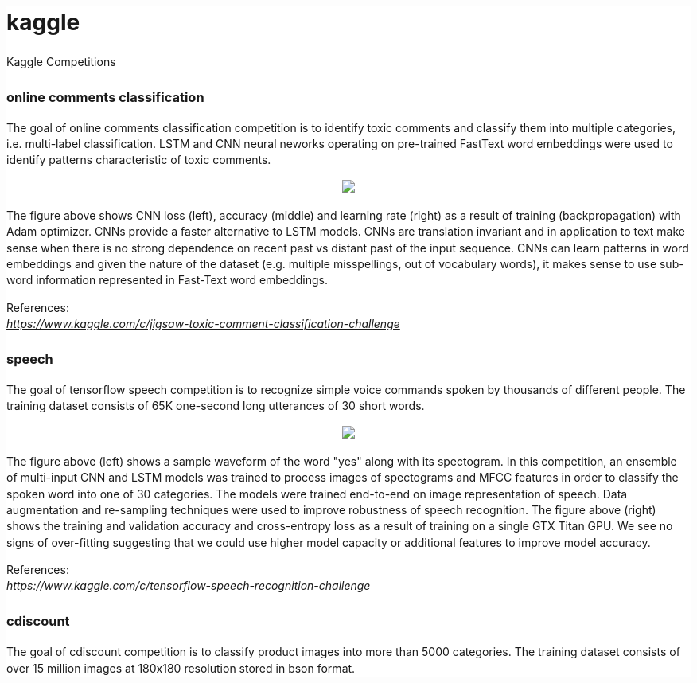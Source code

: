 # kaggle
Kaggle Competitions

### online comments classification  

The goal of online comments classification competition is to identify toxic comments and classify them into multiple categories, i.e. multi-label classification. LSTM and CNN neural neworks operating on pre-trained FastText word embeddings were used to identify patterns characteristic of toxic comments.

<p align="center">
<img src="https://github.com/vsmolyakov/kaggle/blob/master/speech/figures/toxic_merged.png" />
</p>

The figure above shows CNN loss (left), accuracy (middle) and learning rate (right) as a result of training (backpropagation) with Adam optimizer. CNNs provide a faster alternative to LSTM models. CNNs are translation invariant and in application to text make sense when there is no strong dependence on recent past vs distant past of the input sequence. CNNs can learn patterns in word embeddings and given the nature of the dataset (e.g. multiple misspellings, out of vocabulary words), it makes sense to use sub-word information represented in Fast-Text word embeddings.

References:  
*https://www.kaggle.com/c/jigsaw-toxic-comment-classification-challenge*  


### speech

The goal of tensorflow speech competition is to recognize simple voice commands spoken by thousands of different people. The training dataset consists of 65K one-second long utterances of 30 short words.

<p align="center">
<img src="https://github.com/vsmolyakov/kaggle/blob/master/speech/figures/speech_merged.png" />
</p>

The figure above (left) shows a sample waveform of the word "yes" along with its spectogram. In this competition, an ensemble of multi-input CNN and LSTM models was trained to process images of spectograms and MFCC features in order to classify the spoken word into one of 30 categories. The models were trained end-to-end on image representation of speech. Data augmentation and re-sampling techniques were used to improve robustness of speech recognition. The figure above (right) shows the training and validation accuracy and cross-entropy loss as a result of training on a single GTX Titan GPU. We see no signs of over-fitting suggesting that we could use higher model capacity or additional features to improve model accuracy.

References:  
*https://www.kaggle.com/c/tensorflow-speech-recognition-challenge*  


### cdiscount

The goal of cdiscount competition is to classify product images into more than 5000 categories. The training dataset consists of over 15 million images at 180x180 resolution stored in bson format. 
